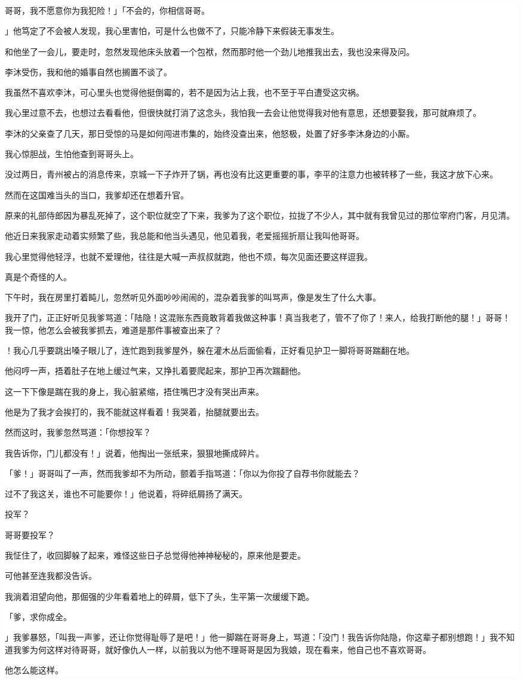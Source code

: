 哥哥，我不愿意你为我犯险！」「不会的，你相信哥哥。

」他笃定了不会被人发现，我心里害怕，可是什么也做不了，只能冷静下来假装无事发生。

和他坐了一会儿，要走时，忽然发现他床头放着一个包袱，然而那时他一个劲儿地推我出去，我也没来得及问。

李沐受伤，我和他的婚事自然也搁置不谈了。

我虽然不喜欢李沐，可心里头也觉得他挺倒霉的，若不是因为沾上我，也不至于平白遭受这灾祸。

我心里过意不去，也想过去看看他，但很快就打消了这念头，我怕我一去会让他觉得我对他有意思，还想要娶我，那可就麻烦了。

李沐的父亲查了几天，那日受惊的马是如何闯进市集的，始终没查出来，他怒极，处置了好多李沐身边的小厮。

我心惊胆战，生怕他查到哥哥头上。

没过两日，青州被占的消息传来，京城一下子炸开了锅，再也没有比这更重要的事，李平的注意力也被转移了一些，我这才放下心来。

然而在这国难当头的当口，我爹却还在想着升官。

原来的礼部侍郎因为暴乱死掉了，这个职位就空了下来，我爹为了这个职位，拉拢了不少人，其中就有我曾见过的那位宰府门客，月见清。

他近日来我家走动着实频繁了些，我总能和他当头遇见，他见着我，老爱摇摇折扇让我叫他哥哥。

我心里觉得他轻浮，也就不爱理他，往往是大喊一声叔叔就跑，他也不烦，每次见面还要这样逗我。

真是个奇怪的人。

下午时，我在房里打着盹儿，忽然听见外面吵吵闹闹的，混杂着我爹的叫骂声，像是发生了什么大事。

我开了门，正正好听见我爹骂道：「陆隐！这混账东西竟敢背着我做这种事！真当我老了，管不了你了！来人，给我打断他的腿！」哥哥！我一惊，他怎么会被我爹抓去，难道是那件事被查出来了？

！我心几乎要跳出嗓子眼儿了，连忙跑到我爹屋外，躲在灌木丛后面偷看，正好看见护卫一脚将哥哥踹翻在地。

他闷哼一声，捂着肚子在地上缓过气来，又挣扎着要爬起来，那护卫再次踹翻他。

这一下下像是踹在我的身上，我心脏紧缩，捂住嘴巴才没有哭出声来。

他是为了我才会挨打的，我不能就这样看着！我哭着，抬腿就要出去。

然而这时，我爹忽然骂道：「你想投军？

我告诉你，门儿都没有！」说着，他掏出一张纸来，狠狠地撕成碎片。

「爹！」哥哥叫了一声，然而我爹却不为所动，颤着手指骂道：「你以为你投了自荐书你就能去？

过不了我这关，谁也不可能要你！」他说着，将碎纸屑扬了满天。

投军？

哥哥要投军？

我怔住了，收回脚躲了起来，难怪这些日子总觉得他神神秘秘的，原来他是要走。

可他甚至连我都没告诉。

我淌着泪望向他，那倔强的少年看着地上的碎屑，低下了头，生平第一次缓缓下跪。

「爹，求你成全。

」我爹暴怒，「叫我一声爹，还让你觉得耻辱了是吧！」他一脚踹在哥哥身上，骂道：「没门！我告诉你陆隐，你这辈子都别想跑！」我不知道我爹为何这样对待哥哥，就好像仇人一样，以前我以为他不理哥哥是因为我娘，现在看来，他自己也不喜欢哥哥。

他怎么能这样。
